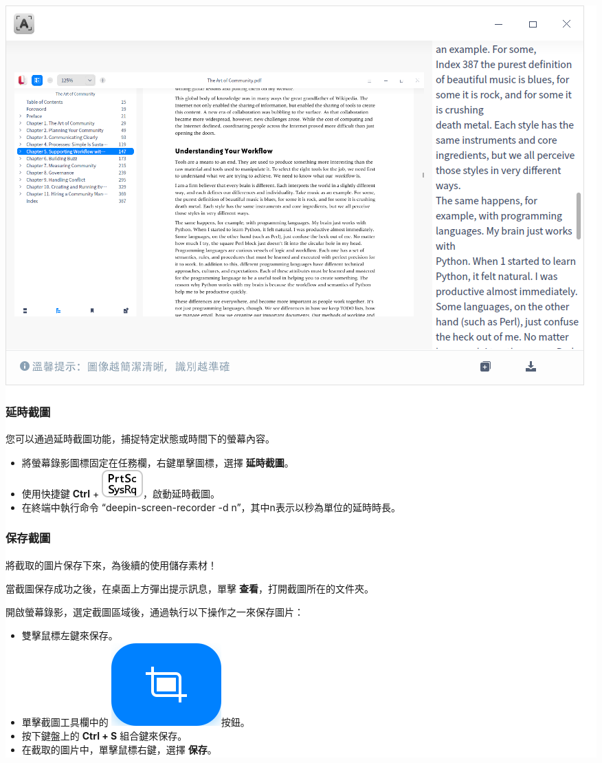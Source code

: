 ![ocr](fig/ocr.png)

### 延時截圖

您可以通過延時截圖功能，捕捉特定狀態或時間下的螢幕內容。

- 將螢幕錄影圖標固定在任務欄，右鍵單擊圖標，選擇 **延時截圖**。
- 使用快捷鍵 **Ctrl** + ![icon](../common/Print.svg)，啟動延時截圖。
- 在終端中執行命令 “deepin-screen-recorder -d n”，其中n表示以秒為單位的延時時長。

### 保存截圖
將截取的圖片保存下來，為後續的使用儲存素材！

當截圖保存成功之後，在桌面上方彈出提示訊息，單擊 **查看**，打開截圖所在的文件夾。

開啟螢幕錄影，選定截圖區域後，通過執行以下操作之一來保存圖片：

- 雙擊鼠標左鍵來保存。
- 單擊截圖工具欄中的 ![icon](../common/screenshot_button.svg)按鈕。
- 按下鍵盤上的 **Ctrl + S** 組合鍵來保存。
- 在截取的圖片中，單擊鼠標右鍵，選擇 **保存**。
